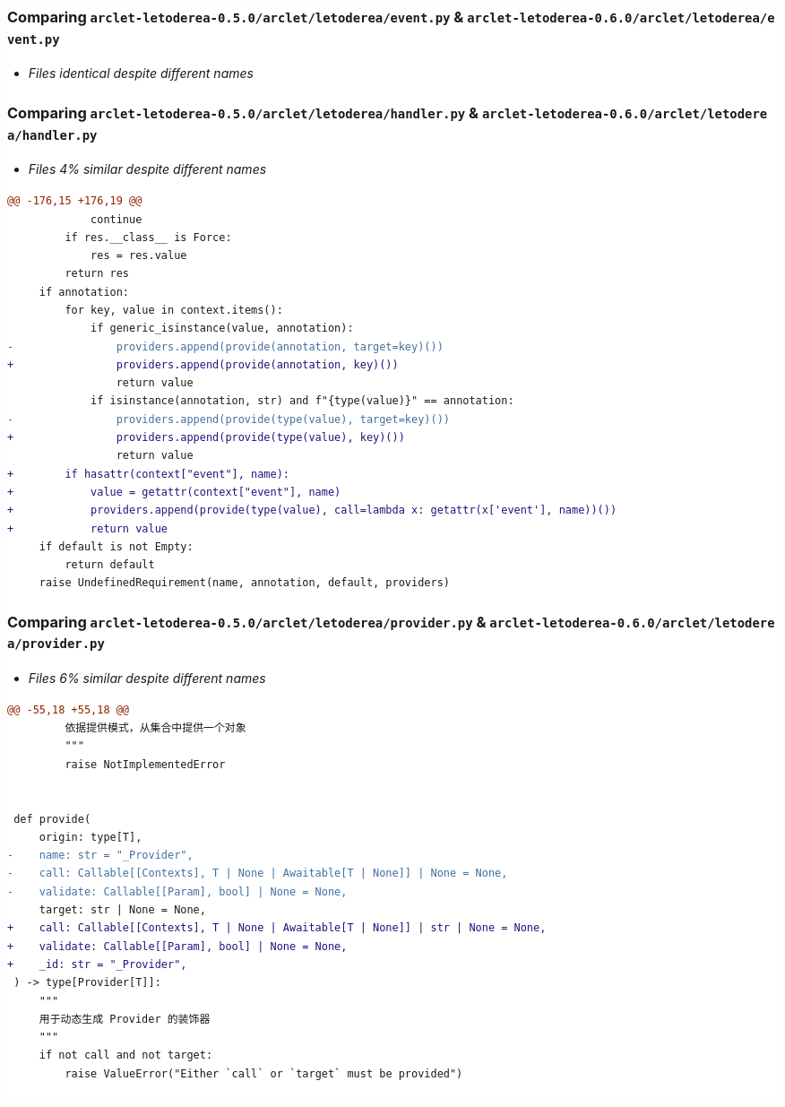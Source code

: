 ### Comparing `arclet-letoderea-0.5.0/arclet/letoderea/event.py` & `arclet-letoderea-0.6.0/arclet/letoderea/event.py`

 * *Files identical despite different names*

### Comparing `arclet-letoderea-0.5.0/arclet/letoderea/handler.py` & `arclet-letoderea-0.6.0/arclet/letoderea/handler.py`

 * *Files 4% similar despite different names*

```diff
@@ -176,15 +176,19 @@
             continue
         if res.__class__ is Force:
             res = res.value
         return res
     if annotation:
         for key, value in context.items():
             if generic_isinstance(value, annotation):
-                providers.append(provide(annotation, target=key)())
+                providers.append(provide(annotation, key)())
                 return value
             if isinstance(annotation, str) and f"{type(value)}" == annotation:
-                providers.append(provide(type(value), target=key)())
+                providers.append(provide(type(value), key)())
                 return value
+        if hasattr(context["event"], name):
+            value = getattr(context["event"], name)
+            providers.append(provide(type(value), call=lambda x: getattr(x['event'], name))())
+            return value
     if default is not Empty:
         return default
     raise UndefinedRequirement(name, annotation, default, providers)
```

### Comparing `arclet-letoderea-0.5.0/arclet/letoderea/provider.py` & `arclet-letoderea-0.6.0/arclet/letoderea/provider.py`

 * *Files 6% similar despite different names*

```diff
@@ -55,18 +55,18 @@
         依据提供模式，从集合中提供一个对象
         """
         raise NotImplementedError
 
 
 def provide(
     origin: type[T],
-    name: str = "_Provider",
-    call: Callable[[Contexts], T | None | Awaitable[T | None]] | None = None,
-    validate: Callable[[Param], bool] | None = None,
     target: str | None = None,
+    call: Callable[[Contexts], T | None | Awaitable[T | None]] | str | None = None,
+    validate: Callable[[Param], bool] | None = None,
+    _id: str = "_Provider",
 ) -> type[Provider[T]]:
     """
     用于动态生成 Provider 的装饰器
     """
     if not call and not target:
         raise ValueError("Either `call` or `target` must be provided")
 
```